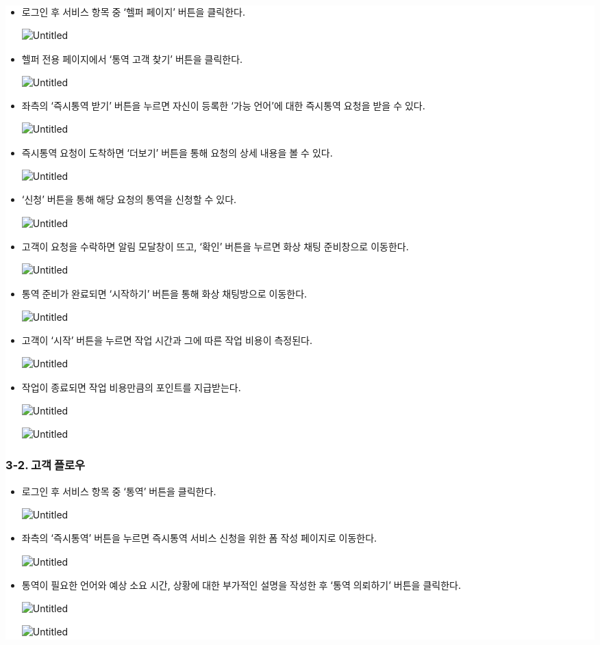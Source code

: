 - 로그인 후 서비스 항목 중 ‘헬퍼 페이지’ 버튼을 클릭한다.
    
    ![Untitled](%F0%9F%A5%95TonnyBunny%E2%80%99s%20Scenario%F0%9F%A5%95%20015243f0992646c7b3efe3240d97ccc9/Untitled%208.png)
    
- 헬퍼 전용 페이지에서 ‘통역 고객 찾기’ 버튼을 클릭한다.
    
    ![Untitled](%F0%9F%A5%95TonnyBunny%E2%80%99s%20Scenario%F0%9F%A5%95%20015243f0992646c7b3efe3240d97ccc9/Untitled%209.png)
    
- 좌측의 ‘즉시통역 받기’ 버튼을 누르면 자신이 등록한 ‘가능 언어’에 대한 즉시통역 요청을 받을 수 있다.
    
    ![Untitled](%F0%9F%A5%95TonnyBunny%E2%80%99s%20Scenario%F0%9F%A5%95%20015243f0992646c7b3efe3240d97ccc9/Untitled%2010.png)
    
- 즉시통역 요청이 도착하면 ‘더보기’ 버튼을 통해 요청의 상세 내용을 볼 수 있다.
    
    ![Untitled](%F0%9F%A5%95TonnyBunny%E2%80%99s%20Scenario%F0%9F%A5%95%20015243f0992646c7b3efe3240d97ccc9/Untitled%2011.png)
    
- ‘신청’ 버튼을 통해 해당 요청의 통역을 신청할 수 있다.
    
    ![Untitled](%F0%9F%A5%95TonnyBunny%E2%80%99s%20Scenario%F0%9F%A5%95%20015243f0992646c7b3efe3240d97ccc9/Untitled%2012.png)
    
- 고객이 요청을 수락하면 알림 모달창이 뜨고, ‘확인’ 버튼을 누르면 화상 채팅 준비창으로 이동한다.
    
    ![Untitled](%F0%9F%A5%95TonnyBunny%E2%80%99s%20Scenario%F0%9F%A5%95%20015243f0992646c7b3efe3240d97ccc9/Untitled%2013.png)
    
- 통역 준비가 완료되면 ‘시작하기’ 버튼을 통해 화상 채팅방으로 이동한다.
    
    ![Untitled](%F0%9F%A5%95TonnyBunny%E2%80%99s%20Scenario%F0%9F%A5%95%20015243f0992646c7b3efe3240d97ccc9/Untitled%2014.png)
    
- 고객이 ‘시작’ 버튼을 누르면 작업 시간과 그에 따른 작업 비용이 측정된다.
    
    ![Untitled](%F0%9F%A5%95TonnyBunny%E2%80%99s%20Scenario%F0%9F%A5%95%20015243f0992646c7b3efe3240d97ccc9/Untitled%2015.png)
    
- 작업이 종료되면 작업 비용만큼의 포인트를 지급받는다.
    
    ![Untitled](%F0%9F%A5%95TonnyBunny%E2%80%99s%20Scenario%F0%9F%A5%95%20015243f0992646c7b3efe3240d97ccc9/Untitled%2016.png)
    
    ![Untitled](%F0%9F%A5%95TonnyBunny%E2%80%99s%20Scenario%F0%9F%A5%95%20015243f0992646c7b3efe3240d97ccc9/Untitled%2017.png)
    

### 3-2. 고객 플로우

- 로그인 후 서비스 항목 중 ‘통역’ 버튼을 클릭한다.
    
    ![Untitled](%F0%9F%A5%95TonnyBunny%E2%80%99s%20Scenario%F0%9F%A5%95%20015243f0992646c7b3efe3240d97ccc9/Untitled%2018.png)
    
- 좌측의 ‘즉시통역’ 버튼을 누르면 즉시통역 서비스 신청을 위한 폼 작성 페이지로 이동한다.
    
    ![Untitled](%F0%9F%A5%95TonnyBunny%E2%80%99s%20Scenario%F0%9F%A5%95%20015243f0992646c7b3efe3240d97ccc9/Untitled%2019.png)
    
- 통역이 필요한 언어와 예상 소요 시간, 상황에 대한 부가적인 설명을 작성한 후 ‘통역 의뢰하기’ 버튼을 클릭한다.
    
    ![Untitled](%F0%9F%A5%95TonnyBunny%E2%80%99s%20Scenario%F0%9F%A5%95%20015243f0992646c7b3efe3240d97ccc9/Untitled%2020.png)
    
    ![Untitled](%F0%9F%A5%95TonnyBunny%E2%80%99s%20Scenario%F0%9F%A5%95%20015243f0992646c7b3efe3240d97ccc9/Untitled%2021.png)
    